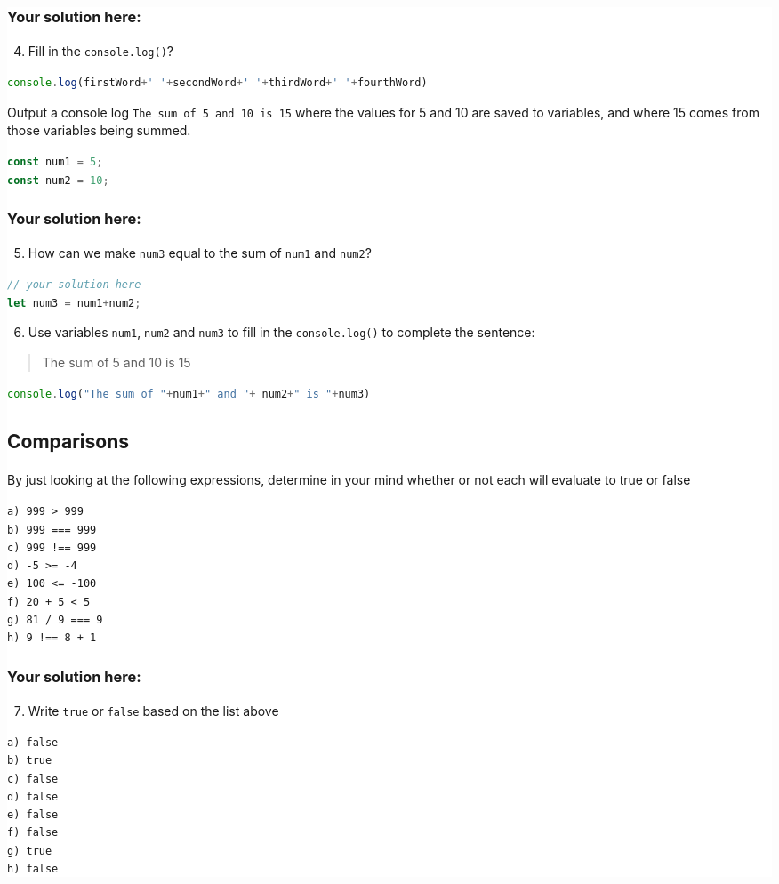 ### Your solution here:
4.  Fill in the `console.log()`?
```js
console.log(firstWord+' '+secondWord+' '+thirdWord+' '+fourthWord)
```

Output a console log `The sum of 5 and 10 is 15` where the values for 5 and 10 are saved to variables, and where 15 comes from those variables being summed.
```js
const num1 = 5;
const num2 = 10;
```

### Your solution here:
5.  How can we make `num3` equal to the sum of `num1` and `num2`?
```js
// your solution here
let num3 = num1+num2;
```
6.  Use variables `num1`, `num2` and `num3` to fill in the `console.log()` to complete the sentence: 

>The sum of 5 and 10 is 15

```js
console.log("The sum of "+num1+" and "+ num2+" is "+num3)
```

## Comparisons
By just looking at the following expressions, determine in your mind whether or not each will evaluate to true or false
```
a) 999 > 999
b) 999 === 999 
c) 999 !== 999
d) -5 >= -4
e) 100 <= -100
f) 20 + 5 < 5 
g) 81 / 9 === 9
h) 9 !== 8 + 1
```
### Your solution here:
7.  Write `true` or `false` based on the list above
```
a) false
b) true
c) false
d) false
e) false
f) false
g) true
h) false
```
